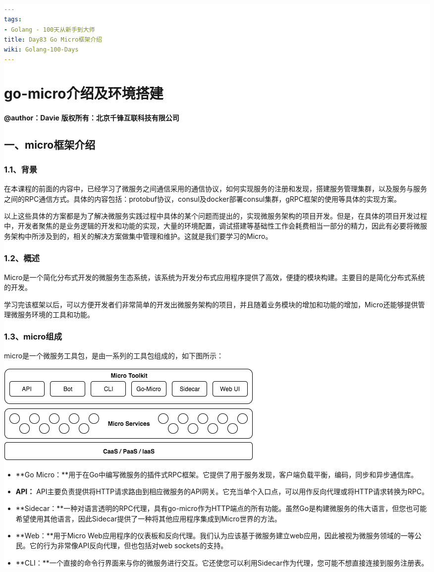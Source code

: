 ```yaml
---
tags:
- Golang - 100天从新手到大师
title: Day83 Go Micro框架介绍
wiki: Golang-100-Days
---
```


# go-micro介绍及环境搭建
**@author：Davie**
**版权所有：北京千锋互联科技有限公司**

## 一、micro框架介绍
### 1.1、背景
在本课程的前面的内容中，已经学习了微服务之间通信采用的通信协议，如何实现服务的注册和发现，搭建服务管理集群，以及服务与服务之间的RPC通信方式。具体的内容包括：protobuf协议，consul及docker部署consul集群，gRPC框架的使用等具体的实现方案。

以上这些具体的方案都是为了解决微服务实践过程中具体的某个问题而提出的，实现微服务架构的项目开发。但是，在具体的项目开发过程中，开发者聚焦的是业务逻辑的开发和功能的实现，大量的环境配置，调试搭建等基础性工作会耗费相当一部分的精力，因此有必要将微服务架构中所涉及到的，相关的解决方案做集中管理和维护。这就是我们要学习的Micro。

### 1.2、概述
Micro是一个简化分布式开发的微服务生态系统，该系统为开发分布式应用程序提供了高效，便捷的模块构建。主要目的是简化分布式系统的开发。

学习完该框架以后，可以方便开发者们非常简单的开发出微服务架构的项目，并且随着业务模块的增加和功能的增加，Micro还能够提供管理微服务环境的工具和功能。

### 1.3、micro组成
micro是一个微服务工具包，是由一系列的工具包组成的，如下图所示：

![micro](./img/micro平台组成.png)

* **Go Micro：**用于在Go中编写微服务的插件式RPC框架。它提供了用于服务发现，客户端负载平衡，编码，同步和异步通信库。

* **API：** API主要负责提供将HTTP请求路由到相应微服务的API网关。它充当单个入口点，可以用作反向代理或将HTTP请求转换为RPC。

* **Sidecar：**一种对语言透明的RPC代理，具有go-micro作为HTTP端点的所有功能。虽然Go是构建微服务的伟大语言，但您也可能希望使用其他语言，因此Sidecar提供了一种将其他应用程序集成到Micro世界的方法。

* **Web：**用于Micro Web应用程序的仪表板和反向代理。我们认为应该基于微服务建立web应用，因此被视为微服务领域的一等公民。它的行为非常像API反向代理，但也包括对web sockets的支持。

* **CLI：**一个直接的命令行界面来与你的微服务进行交互。它还使您可以利用Sidecar作为代理，您可能不想直接连接到服务注册表。
